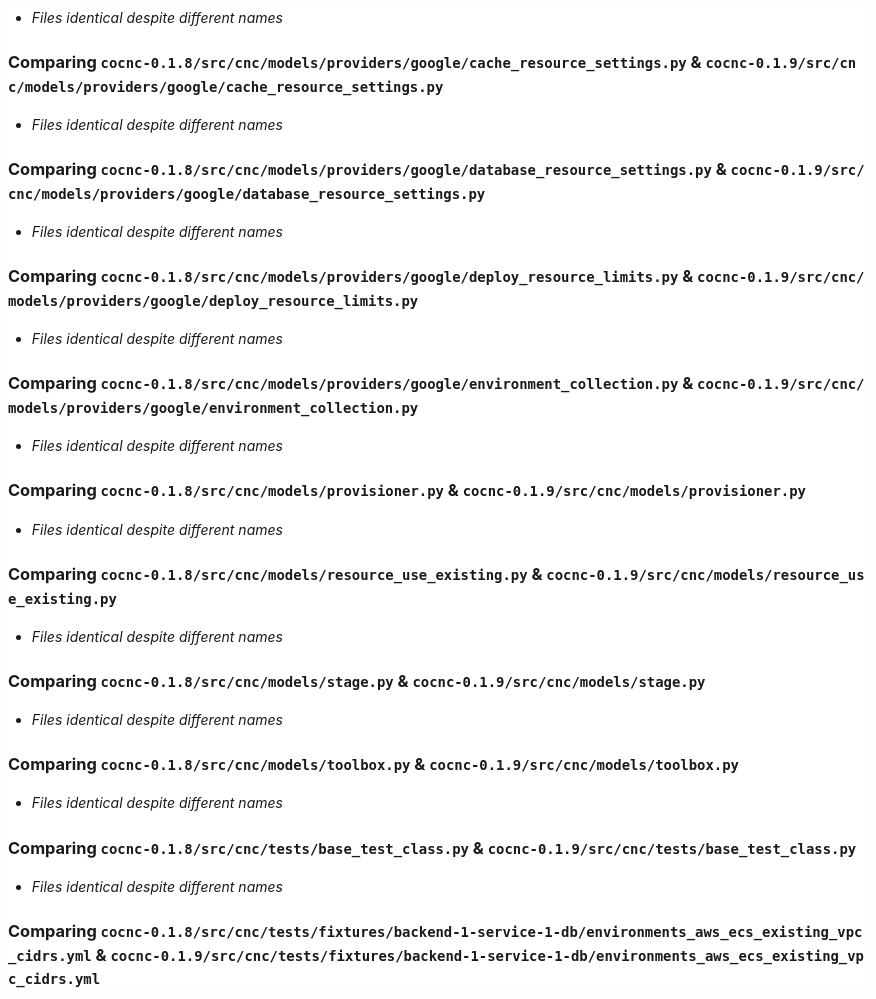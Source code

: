  * *Files identical despite different names*

### Comparing `cocnc-0.1.8/src/cnc/models/providers/google/cache_resource_settings.py` & `cocnc-0.1.9/src/cnc/models/providers/google/cache_resource_settings.py`

 * *Files identical despite different names*

### Comparing `cocnc-0.1.8/src/cnc/models/providers/google/database_resource_settings.py` & `cocnc-0.1.9/src/cnc/models/providers/google/database_resource_settings.py`

 * *Files identical despite different names*

### Comparing `cocnc-0.1.8/src/cnc/models/providers/google/deploy_resource_limits.py` & `cocnc-0.1.9/src/cnc/models/providers/google/deploy_resource_limits.py`

 * *Files identical despite different names*

### Comparing `cocnc-0.1.8/src/cnc/models/providers/google/environment_collection.py` & `cocnc-0.1.9/src/cnc/models/providers/google/environment_collection.py`

 * *Files identical despite different names*

### Comparing `cocnc-0.1.8/src/cnc/models/provisioner.py` & `cocnc-0.1.9/src/cnc/models/provisioner.py`

 * *Files identical despite different names*

### Comparing `cocnc-0.1.8/src/cnc/models/resource_use_existing.py` & `cocnc-0.1.9/src/cnc/models/resource_use_existing.py`

 * *Files identical despite different names*

### Comparing `cocnc-0.1.8/src/cnc/models/stage.py` & `cocnc-0.1.9/src/cnc/models/stage.py`

 * *Files identical despite different names*

### Comparing `cocnc-0.1.8/src/cnc/models/toolbox.py` & `cocnc-0.1.9/src/cnc/models/toolbox.py`

 * *Files identical despite different names*

### Comparing `cocnc-0.1.8/src/cnc/tests/base_test_class.py` & `cocnc-0.1.9/src/cnc/tests/base_test_class.py`

 * *Files identical despite different names*

### Comparing `cocnc-0.1.8/src/cnc/tests/fixtures/backend-1-service-1-db/environments_aws_ecs_existing_vpc_cidrs.yml` & `cocnc-0.1.9/src/cnc/tests/fixtures/backend-1-service-1-db/environments_aws_ecs_existing_vpc_cidrs.yml`
